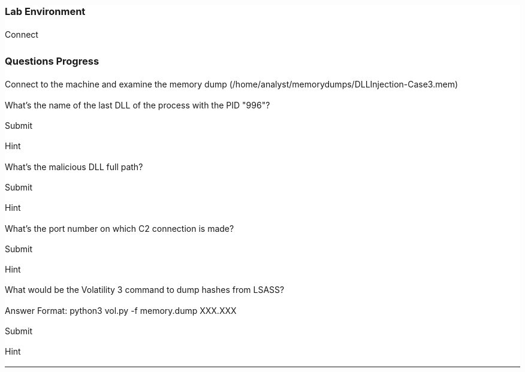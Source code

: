 
### Lab Environment

Connect

### Questions Progress

Connect to the machine and examine the memory dump (/home/analyst/memorydumps/DLLInjection-Case3.mem)  
  
What’s the name of the last DLL of the process with the PID "996"?

Submit

Hint

What’s the malicious DLL full path?

Submit

Hint

What’s the port number on which C2 connection is made?

Submit

Hint

What would be the Volatility 3 command to dump hashes from LSASS?  
  
Answer Format: python3 vol.py -f memory.dump XXX.XXX

Submit

Hint


---






